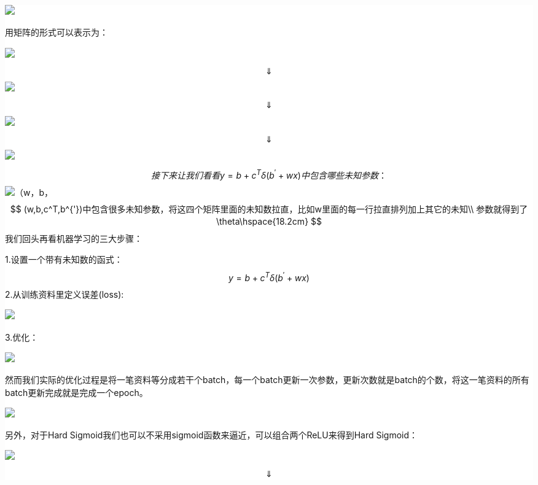 ![](C:\Users\xuenmin\Desktop\机器学习.assets\18.png)

用矩阵的形式可以表示为：

![](C:\Users\xuenmin\Desktop\机器学习.assets\19.png)
$$
\Downarrow
$$
![](C:\Users\xuenmin\Desktop\机器学习.assets\20.png)
$$
\Downarrow
$$
![](C:\Users\xuenmin\Desktop\机器学习.assets\21.png)
$$
\Downarrow
$$
![](C:\Users\xuenmin\Desktop\机器学习.assets\22.png)
$$
接下来让我们看看y=b+c^T\delta(b^{'}+wx)中包含哪些未知参数：
$$
![](C:\Users\xuenmin\Desktop\机器学习.assets\23.png)（w，b，
$$
(w,b,c^T,b^{'})中包含很多未知参数，将这四个矩阵里面的未知数拉直，比如w里面的每一行拉直排列加上其它的未知\\
参数就得到了\theta\hspace{18.2cm}
$$
我们回头再看机器学习的三大步骤：

1.设置一个带有未知数的函式：
$$
y=b+c^T\delta(b^{'}+wx)
$$
2.从训练资料里定义误差(loss):

![](C:\Users\xuenmin\Desktop\机器学习.assets\24.png)

3.优化：

![](C:\Users\xuenmin\Desktop\机器学习.assets\25.png)

然而我们实际的优化过程是将一笔资料等分成若干个batch，每一个batch更新一次参数，更新次数就是batch的个数，将这一笔资料的所有batch更新完成就是完成一个epoch。

![](C:\Users\xuenmin\Desktop\机器学习.assets\26.png)

另外，对于Hard Sigmoid我们也可以不采用sigmoid函数来逼近，可以组合两个ReLU来得到Hard Sigmoid：

![](C:\Users\xuenmin\Desktop\机器学习.assets\27.png)
$$
\Downarrow
$$
